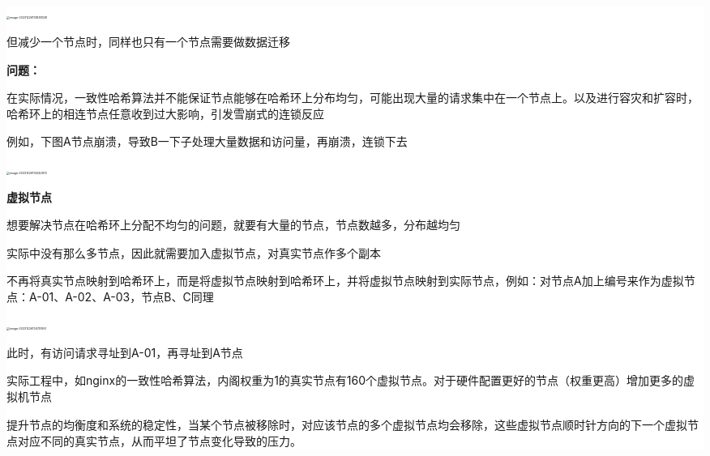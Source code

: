 <img src="image-20231226113938328.png" alt="image-20231226113938328" style="zoom:25%;" />

但减少一个节点时，同样也只有一个节点需要做数据迁移

**问题：**

在实际情况，一致性哈希算法并不能保证节点能够在哈希环上分布均匀，可能出现大量的请求集中在一个节点上。以及进行容灾和扩容时，哈希环上的相连节点任意收到过大影响，引发雪崩式的连锁反应

例如，下图A节点崩溃，导致B一下子处理大量数据和访问量，再崩溃，连锁下去

<img src="image-20231226114342872.png" alt="image-20231226114342872" style="zoom:25%;" />

**虚拟节点**

想要解决节点在哈希环上分配不均匀的问题，就要有大量的节点，节点数越多，分布越均匀

实际中没有那么多节点，因此就需要加入虚拟节点，对真实节点作多个副本

不再将真实节点映射到哈希环上，而是将虚拟节点映射到哈希环上，并将虚拟节点映射到实际节点，例如：对节点A加上编号来作为虚拟节点：A-01、A-02、A-03，节点B、C同理

<img src="image-20231226134751951.png" alt="image-20231226134751951" style="zoom:25%;" />

此时，有访问请求寻址到A-01，再寻址到A节点

实际工程中，如nginx的一致性哈希算法，内阁权重为1的真实节点有160个虚拟节点。对于硬件配置更好的节点（权重更高）增加更多的虚拟机节点

提升节点的均衡度和系统的稳定性，当某个节点被移除时，对应该节点的多个虚拟节点均会移除，这些虚拟节点顺时针方向的下一个虚拟节点对应不同的真实节点，从而平坦了节点变化导致的压力。

